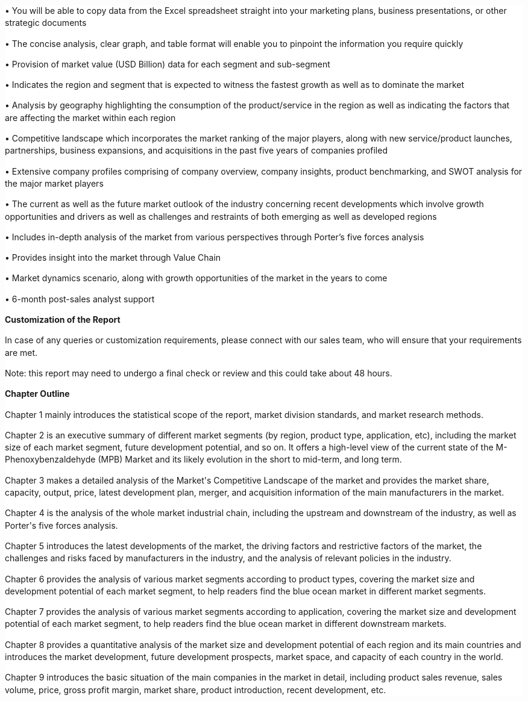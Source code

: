 • You will be able to copy data from the Excel spreadsheet straight into your marketing plans, business presentations, or other strategic documents</p><p>
• The concise analysis, clear graph, and table format will enable you to pinpoint the information you require quickly</p><p>
• Provision of market value (USD Billion) data for each segment and sub-segment</p><p>
• Indicates the region and segment that is expected to witness the fastest growth as well as to dominate the market</p><p>
• Analysis by geography highlighting the consumption of the product/service in the region as well as indicating the factors that are affecting the market within each region</p><p>
• Competitive landscape which incorporates the market ranking of the major players, along with new service/product launches, partnerships, business expansions, and acquisitions in the past five years of companies profiled</p><p>
• Extensive company profiles comprising of company overview, company insights, product benchmarking, and SWOT analysis for the major market players</p><p>
• The current as well as the future market outlook of the industry concerning recent developments which involve growth opportunities and drivers as well as challenges and restraints of both emerging as well as developed regions</p><p>
• Includes in-depth analysis of the market from various perspectives through Porter’s five forces analysis</p><p>
• Provides insight into the market through Value Chain</p><p>
• Market dynamics scenario, along with growth opportunities of the market in the years to come</p><p>
• 6-month post-sales analyst support</p><p>
<strong>Customization of the Report</strong></p><p>
In case of any queries or customization requirements, please connect with our sales team, who will ensure that your requirements are met.</p><p>
Note: this report may need to undergo a final check or review and this could take about 48 hours.</p><p>
</p><p>
<strong>Chapter Outline</strong></p><p>
Chapter 1 mainly introduces the statistical scope of the report, market division standards, and market research methods.</p><p>
</p><p>
Chapter 2 is an executive summary of different market segments (by region, product type, application, etc), including the market size of each market segment, future development potential, and so on. It offers a high-level view of the current state of the M-Phenoxybenzaldehyde (MPB) Market and its likely evolution in the short to mid-term, and long term.</p><p>
</p><p>
Chapter 3 makes a detailed analysis of the Market's Competitive Landscape of the market and provides the market share, capacity, output, price, latest development plan, merger, and acquisition information of the main manufacturers in the market.</p><p>
</p><p>
Chapter 4 is the analysis of the whole market industrial chain, including the upstream and downstream of the industry, as well as Porter's five forces analysis.</p><p>
</p><p>
Chapter 5 introduces the latest developments of the market, the driving factors and restrictive factors of the market, the challenges and risks faced by manufacturers in the industry, and the analysis of relevant policies in the industry.</p><p>
</p><p>
Chapter 6 provides the analysis of various market segments according to product types, covering the market size and development potential of each market segment, to help readers find the blue ocean market in different market segments.</p><p>
</p><p>
Chapter 7 provides the analysis of various market segments according to application, covering the market size and development potential of each market segment, to help readers find the blue ocean market in different downstream markets.</p><p>
</p><p>
Chapter 8 provides a quantitative analysis of the market size and development potential of each region and its main countries and introduces the market development, future development prospects, market space, and capacity of each country in the world.</p><p>
</p><p>
Chapter 9 introduces the basic situation of the main companies in the market in detail, including product sales revenue, sales volume, price, gross profit margin, market share, product introduction, recent development, etc.</p><p>